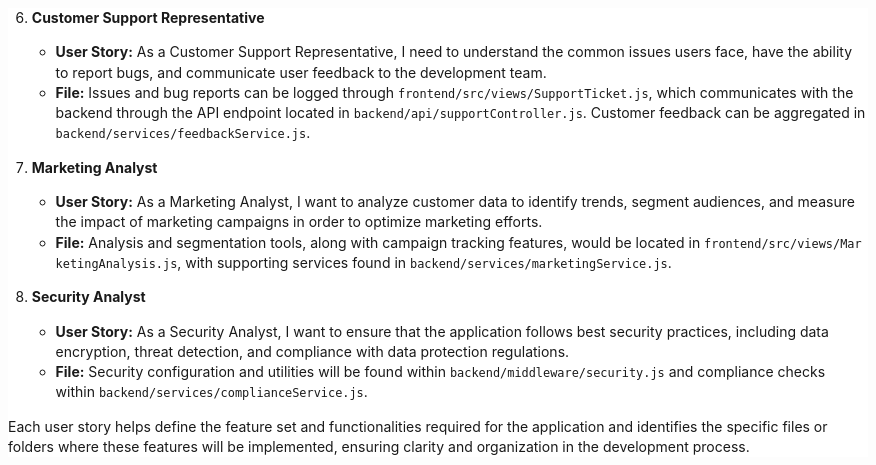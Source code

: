 6. **Customer Support Representative**

   - **User Story:** As a Customer Support Representative, I need to understand the common issues users face, have the ability to report bugs, and communicate user feedback to the development team.
   - **File:** Issues and bug reports can be logged through `frontend/src/views/SupportTicket.js`, which communicates with the backend through the API endpoint located in `backend/api/supportController.js`. Customer feedback can be aggregated in `backend/services/feedbackService.js`.

7. **Marketing Analyst**

   - **User Story:** As a Marketing Analyst, I want to analyze customer data to identify trends, segment audiences, and measure the impact of marketing campaigns in order to optimize marketing efforts.
   - **File:** Analysis and segmentation tools, along with campaign tracking features, would be located in `frontend/src/views/MarketingAnalysis.js`, with supporting services found in `backend/services/marketingService.js`.

8. **Security Analyst**
   - **User Story:** As a Security Analyst, I want to ensure that the application follows best security practices, including data encryption, threat detection, and compliance with data protection regulations.
   - **File:** Security configuration and utilities will be found within `backend/middleware/security.js` and compliance checks within `backend/services/complianceService.js`.

Each user story helps define the feature set and functionalities required for the application and identifies the specific files or folders where these features will be implemented, ensuring clarity and organization in the development process.
